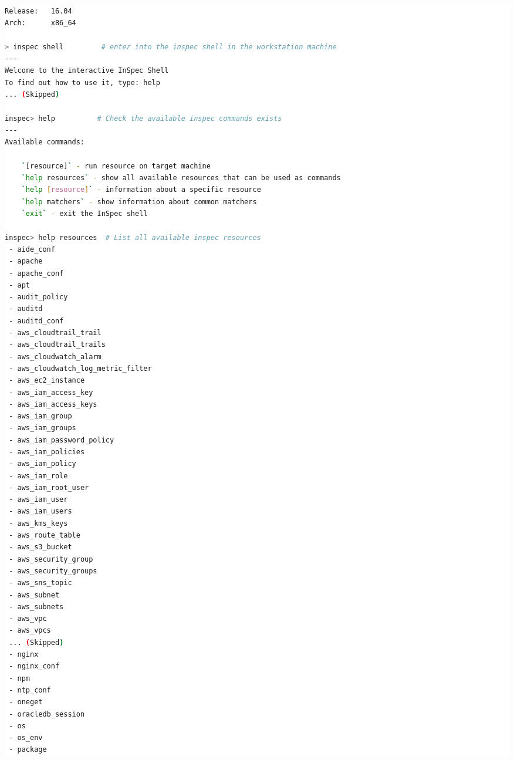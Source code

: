 ```bash
Release:   16.04
Arch:      x86_64

> inspec shell         # enter into the inspec shell in the workstation machine
---
Welcome to the interactive InSpec Shell
To find out how to use it, type: help
... (Skipped)

inspec> help          # Check the available inspec commands exists
---
Available commands:

    `[resource]` - run resource on target machine
    `help resources` - show all available resources that can be used as commands
    `help [resource]` - information about a specific resource
    `help matchers` - show information about common matchers
    `exit` - exit the InSpec shell

inspec> help resources  # List all available inspec resources
 - aide_conf
 - apache
 - apache_conf
 - apt
 - audit_policy
 - auditd
 - auditd_conf
 - aws_cloudtrail_trail
 - aws_cloudtrail_trails
 - aws_cloudwatch_alarm
 - aws_cloudwatch_log_metric_filter
 - aws_ec2_instance
 - aws_iam_access_key
 - aws_iam_access_keys
 - aws_iam_group
 - aws_iam_groups
 - aws_iam_password_policy
 - aws_iam_policies
 - aws_iam_policy
 - aws_iam_role
 - aws_iam_root_user
 - aws_iam_user
 - aws_iam_users
 - aws_kms_keys
 - aws_route_table
 - aws_s3_bucket
 - aws_security_group
 - aws_security_groups
 - aws_sns_topic
 - aws_subnet
 - aws_subnets
 - aws_vpc
 - aws_vpcs
 ... (Skipped)
 - nginx
 - nginx_conf
 - npm
 - ntp_conf
 - oneget
 - oracledb_session
 - os
 - os_env
 - package
```